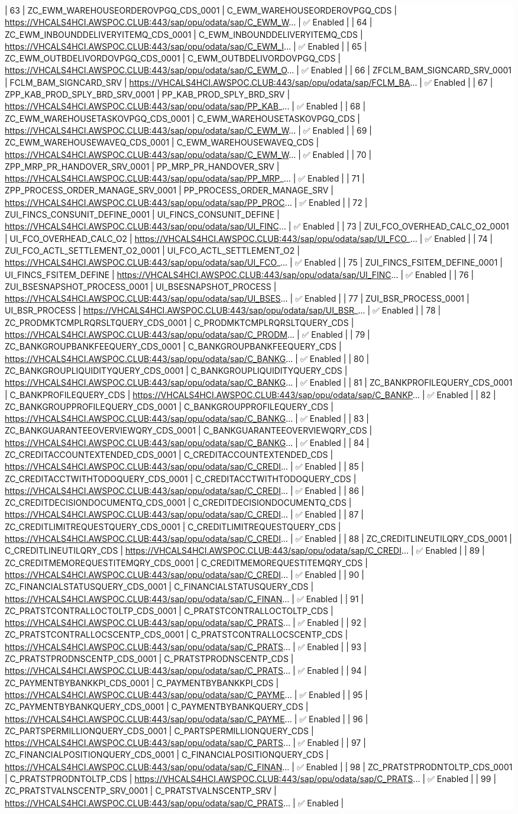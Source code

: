 | 63 | ZC_EWM_WAREHOUSEORDEROVPGQ_CDS_0001 | C_EWM_WAREHOUSEORDEROVPGQ_CDS | https://VHCALS4HCI.AWSPOC.CLUB:443/sap/opu/odata/sap/C_EWM_W... | ✅ Enabled |
| 64 | ZC_EWM_INBOUNDDELIVERYITEMQ_CDS_0001 | C_EWM_INBOUNDDELIVERYITEMQ_CDS | https://VHCALS4HCI.AWSPOC.CLUB:443/sap/opu/odata/sap/C_EWM_I... | ✅ Enabled |
| 65 | ZC_EWM_OUTBDELIVORDOVPGQ_CDS_0001 | C_EWM_OUTBDELIVORDOVPGQ_CDS | https://VHCALS4HCI.AWSPOC.CLUB:443/sap/opu/odata/sap/C_EWM_O... | ✅ Enabled |
| 66 | ZFCLM_BAM_SIGNCARD_SRV_0001 | FCLM_BAM_SIGNCARD_SRV | https://VHCALS4HCI.AWSPOC.CLUB:443/sap/opu/odata/sap/FCLM_BA... | ✅ Enabled |
| 67 | ZPP_KAB_PROD_SPLY_BRD_SRV_0001 | PP_KAB_PROD_SPLY_BRD_SRV | https://VHCALS4HCI.AWSPOC.CLUB:443/sap/opu/odata/sap/PP_KAB_... | ✅ Enabled |
| 68 | ZC_EWM_WAREHOUSETASKOVPGQ_CDS_0001 | C_EWM_WAREHOUSETASKOVPGQ_CDS | https://VHCALS4HCI.AWSPOC.CLUB:443/sap/opu/odata/sap/C_EWM_W... | ✅ Enabled |
| 69 | ZC_EWM_WAREHOUSEWAVEQ_CDS_0001 | C_EWM_WAREHOUSEWAVEQ_CDS | https://VHCALS4HCI.AWSPOC.CLUB:443/sap/opu/odata/sap/C_EWM_W... | ✅ Enabled |
| 70 | ZPP_MRP_PR_HANDOVER_SRV_0001 | PP_MRP_PR_HANDOVER_SRV | https://VHCALS4HCI.AWSPOC.CLUB:443/sap/opu/odata/sap/PP_MRP_... | ✅ Enabled |
| 71 | ZPP_PROCESS_ORDER_MANAGE_SRV_0001 | PP_PROCESS_ORDER_MANAGE_SRV | https://VHCALS4HCI.AWSPOC.CLUB:443/sap/opu/odata/sap/PP_PROC... | ✅ Enabled |
| 72 | ZUI_FINCS_CONSUNIT_DEFINE_0001 | UI_FINCS_CONSUNIT_DEFINE | https://VHCALS4HCI.AWSPOC.CLUB:443/sap/opu/odata/sap/UI_FINC... | ✅ Enabled |
| 73 | ZUI_FCO_OVERHEAD_CALC_O2_0001 | UI_FCO_OVERHEAD_CALC_O2 | https://VHCALS4HCI.AWSPOC.CLUB:443/sap/opu/odata/sap/UI_FCO_... | ✅ Enabled |
| 74 | ZUI_FCO_ACTL_SETTLEMENT_O2_0001 | UI_FCO_ACTL_SETTLEMENT_O2 | https://VHCALS4HCI.AWSPOC.CLUB:443/sap/opu/odata/sap/UI_FCO_... | ✅ Enabled |
| 75 | ZUI_FINCS_FSITEM_DEFINE_0001 | UI_FINCS_FSITEM_DEFINE | https://VHCALS4HCI.AWSPOC.CLUB:443/sap/opu/odata/sap/UI_FINC... | ✅ Enabled |
| 76 | ZUI_BSESNAPSHOT_PROCESS_0001 | UI_BSESNAPSHOT_PROCESS | https://VHCALS4HCI.AWSPOC.CLUB:443/sap/opu/odata/sap/UI_BSES... | ✅ Enabled |
| 77 | ZUI_BSR_PROCESS_0001 | UI_BSR_PROCESS | https://VHCALS4HCI.AWSPOC.CLUB:443/sap/opu/odata/sap/UI_BSR_... | ✅ Enabled |
| 78 | ZC_PRODMKTCMPLRQRSLTQUERY_CDS_0001 | C_PRODMKTCMPLRQRSLTQUERY_CDS | https://VHCALS4HCI.AWSPOC.CLUB:443/sap/opu/odata/sap/C_PRODM... | ✅ Enabled |
| 79 | ZC_BANKGROUPBANKFEEQUERY_CDS_0001 | C_BANKGROUPBANKFEEQUERY_CDS | https://VHCALS4HCI.AWSPOC.CLUB:443/sap/opu/odata/sap/C_BANKG... | ✅ Enabled |
| 80 | ZC_BANKGROUPLIQUIDITYQUERY_CDS_0001 | C_BANKGROUPLIQUIDITYQUERY_CDS | https://VHCALS4HCI.AWSPOC.CLUB:443/sap/opu/odata/sap/C_BANKG... | ✅ Enabled |
| 81 | ZC_BANKPROFILEQUERY_CDS_0001 | C_BANKPROFILEQUERY_CDS | https://VHCALS4HCI.AWSPOC.CLUB:443/sap/opu/odata/sap/C_BANKP... | ✅ Enabled |
| 82 | ZC_BANKGROUPPROFILEQUERY_CDS_0001 | C_BANKGROUPPROFILEQUERY_CDS | https://VHCALS4HCI.AWSPOC.CLUB:443/sap/opu/odata/sap/C_BANKG... | ✅ Enabled |
| 83 | ZC_BANKGUARANTEEOVERVIEWQRY_CDS_0001 | C_BANKGUARANTEEOVERVIEWQRY_CDS | https://VHCALS4HCI.AWSPOC.CLUB:443/sap/opu/odata/sap/C_BANKG... | ✅ Enabled |
| 84 | ZC_CREDITACCOUNTEXTENDED_CDS_0001 | C_CREDITACCOUNTEXTENDED_CDS | https://VHCALS4HCI.AWSPOC.CLUB:443/sap/opu/odata/sap/C_CREDI... | ✅ Enabled |
| 85 | ZC_CREDITACCTWITHTODOQUERY_CDS_0001 | C_CREDITACCTWITHTODOQUERY_CDS | https://VHCALS4HCI.AWSPOC.CLUB:443/sap/opu/odata/sap/C_CREDI... | ✅ Enabled |
| 86 | ZC_CREDITDECISIONDOCUMENTQ_CDS_0001 | C_CREDITDECISIONDOCUMENTQ_CDS | https://VHCALS4HCI.AWSPOC.CLUB:443/sap/opu/odata/sap/C_CREDI... | ✅ Enabled |
| 87 | ZC_CREDITLIMITREQUESTQUERY_CDS_0001 | C_CREDITLIMITREQUESTQUERY_CDS | https://VHCALS4HCI.AWSPOC.CLUB:443/sap/opu/odata/sap/C_CREDI... | ✅ Enabled |
| 88 | ZC_CREDITLINEUTILQRY_CDS_0001 | C_CREDITLINEUTILQRY_CDS | https://VHCALS4HCI.AWSPOC.CLUB:443/sap/opu/odata/sap/C_CREDI... | ✅ Enabled |
| 89 | ZC_CREDITMEMOREQUESTITEMQRY_CDS_0001 | C_CREDITMEMOREQUESTITEMQRY_CDS | https://VHCALS4HCI.AWSPOC.CLUB:443/sap/opu/odata/sap/C_CREDI... | ✅ Enabled |
| 90 | ZC_FINANCIALSTATUSQUERY_CDS_0001 | C_FINANCIALSTATUSQUERY_CDS | https://VHCALS4HCI.AWSPOC.CLUB:443/sap/opu/odata/sap/C_FINAN... | ✅ Enabled |
| 91 | ZC_PRATSTCONTRALLOCTOLTP_CDS_0001 | C_PRATSTCONTRALLOCTOLTP_CDS | https://VHCALS4HCI.AWSPOC.CLUB:443/sap/opu/odata/sap/C_PRATS... | ✅ Enabled |
| 92 | ZC_PRATSTCONTRALLOCSCENTP_CDS_0001 | C_PRATSTCONTRALLOCSCENTP_CDS | https://VHCALS4HCI.AWSPOC.CLUB:443/sap/opu/odata/sap/C_PRATS... | ✅ Enabled |
| 93 | ZC_PRATSTPRODNSCENTP_CDS_0001 | C_PRATSTPRODNSCENTP_CDS | https://VHCALS4HCI.AWSPOC.CLUB:443/sap/opu/odata/sap/C_PRATS... | ✅ Enabled |
| 94 | ZC_PAYMENTBYBANKKPI_CDS_0001 | C_PAYMENTBYBANKKPI_CDS | https://VHCALS4HCI.AWSPOC.CLUB:443/sap/opu/odata/sap/C_PAYME... | ✅ Enabled |
| 95 | ZC_PAYMENTBYBANKQUERY_CDS_0001 | C_PAYMENTBYBANKQUERY_CDS | https://VHCALS4HCI.AWSPOC.CLUB:443/sap/opu/odata/sap/C_PAYME... | ✅ Enabled |
| 96 | ZC_PARTSPERMILLIONQUERY_CDS_0001 | C_PARTSPERMILLIONQUERY_CDS | https://VHCALS4HCI.AWSPOC.CLUB:443/sap/opu/odata/sap/C_PARTS... | ✅ Enabled |
| 97 | ZC_FINANCIALPOSITIONQUERY_CDS_0001 | C_FINANCIALPOSITIONQUERY_CDS | https://VHCALS4HCI.AWSPOC.CLUB:443/sap/opu/odata/sap/C_FINAN... | ✅ Enabled |
| 98 | ZC_PRATSTPRODNTOLTP_CDS_0001 | C_PRATSTPRODNTOLTP_CDS | https://VHCALS4HCI.AWSPOC.CLUB:443/sap/opu/odata/sap/C_PRATS... | ✅ Enabled |
| 99 | ZC_PRATSTVALNSCENTP_SRV_0001 | C_PRATSTVALNSCENTP_SRV | https://VHCALS4HCI.AWSPOC.CLUB:443/sap/opu/odata/sap/C_PRATS... | ✅ Enabled |